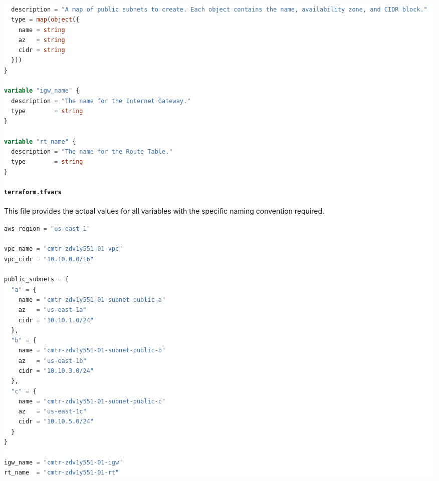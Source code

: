```terraform
  description = "A map of public subnets to create. Each object contains the name, availability zone, and CIDR block."
  type = map(object({
    name = string
    az   = string
    cidr = string
  }))
}

variable "igw_name" {
  description = "The name for the Internet Gateway."
  type        = string
}

variable "rt_name" {
  description = "The name for the Route Table."
  type        = string
}
```

#### `terraform.tfvars`
This file provides the actual values for all variables with the specific naming convention required.

```terraform
aws_region = "us-east-1"

vpc_name = "cmtr-zdv1y551-01-vpc"
vpc_cidr = "10.10.0.0/16"

public_subnets = {
  "a" = {
    name = "cmtr-zdv1y551-01-subnet-public-a"
    az   = "us-east-1a"
    cidr = "10.10.1.0/24"
  },
  "b" = {
    name = "cmtr-zdv1y551-01-subnet-public-b"
    az   = "us-east-1b"
    cidr = "10.10.3.0/24"
  },
  "c" = {
    name = "cmtr-zdv1y551-01-subnet-public-c"
    az   = "us-east-1c"
    cidr = "10.10.5.0/24"
  }
}

igw_name = "cmtr-zdv1y551-01-igw"
rt_name  = "cmtr-zdv1y551-01-rt"
```
